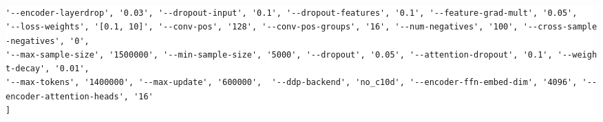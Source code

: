 ```
'--encoder-layerdrop', '0.03', '--dropout-input', '0.1', '--dropout-features', '0.1', '--feature-grad-mult', '0.05',
'--loss-weights', '[0.1, 10]', '--conv-pos', '128', '--conv-pos-groups', '16', '--num-negatives', '100', '--cross-sample-negatives', '0',
'--max-sample-size', '1500000', '--min-sample-size', '5000', '--dropout', '0.05', '--attention-dropout', '0.1', '--weight-decay', '0.01',
'--max-tokens', '1400000', '--max-update', '600000',  '--ddp-backend', 'no_c10d', '--encoder-ffn-embed-dim', '4096', '--encoder-attention-heads', '16'
] 
```
